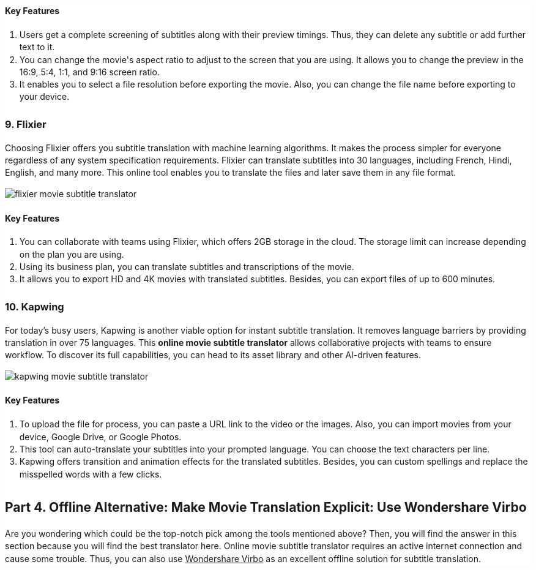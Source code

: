 #### Key Features

1. Users get a complete screening of subtitles along with their preview timings. Thus, they can delete any subtitle or add further text to it.
2. You can change the movie's aspect ratio to adjust to the screen that you are using. It allows you to change the preview in the 16:9, 5:4, 1:1, and 9:16 screen ratio.
3. It enables you to select a file resolution before exporting the movie. Also, you can change the file name before exporting to your device.

### 9\. Flixier

Choosing Flixier offers you subtitle translation with machine learning algorithms. It makes the process simpler for everyone regardless of any system specification requirements. Flixier can translate subtitles into 30 languages, including French, Hindi, English, and many more. This online tool enables you to translate the files and later save them in any file format.

![flixier movie subtitle translator](https://images.wondershare.com/virbo/article/movie-subtitle-translation-with-perfection-8.jpg)

#### Key Features

1. You can collaborate with teams using Flixier, which offers 2GB storage in the cloud. The storage limit can increase depending on the plan you are using.
2. Using its business plan, you can translate subtitles and transcriptions of the movie.
3. It allows you to export HD and 4K movies with translated subtitles. Besides, you can export files of up to 600 minutes.

### 10\. Kapwing

For today’s busy users, Kapwing is another viable option for instant subtitle translation. It removes language barriers by providing translation in over 75 languages. This **online movie subtitle translator** allows collaborative projects with teams to ensure workflow. To discover its full capabilities, you can head to its asset library and other AI-driven features.

![kapwing movie subtitle translator](https://images.wondershare.com/virbo/article/movie-subtitle-translation-with-perfection-9.jpg)

#### Key Features

1. To upload the file for process, you can paste a URL link to the video or the images. Also, you can import movies from your device, Google Drive, or Google Photos.
2. This tool can auto-translate your subtitles into your prompted language. You can choose the text characters per line.
3. Kapwing offers transition and animation effects for the translated subtitles. Besides, you can custom spellings and replace the misspelled words with a few clicks.

## Part 4\. Offline Alternative: Make Movie Translation Explicit: Use Wondershare Virbo

Are you wondering which could be the top-notch pick among the tools mentioned above? Then, you will find the answer in this section because you will find the best translator here. Online movie subtitle translator requires an active internet connection and cause some trouble. Thus, you can also use [Wondershare Virbo](https://virbo.wondershare.com/) as an excellent offline solution for subtitle translation.

